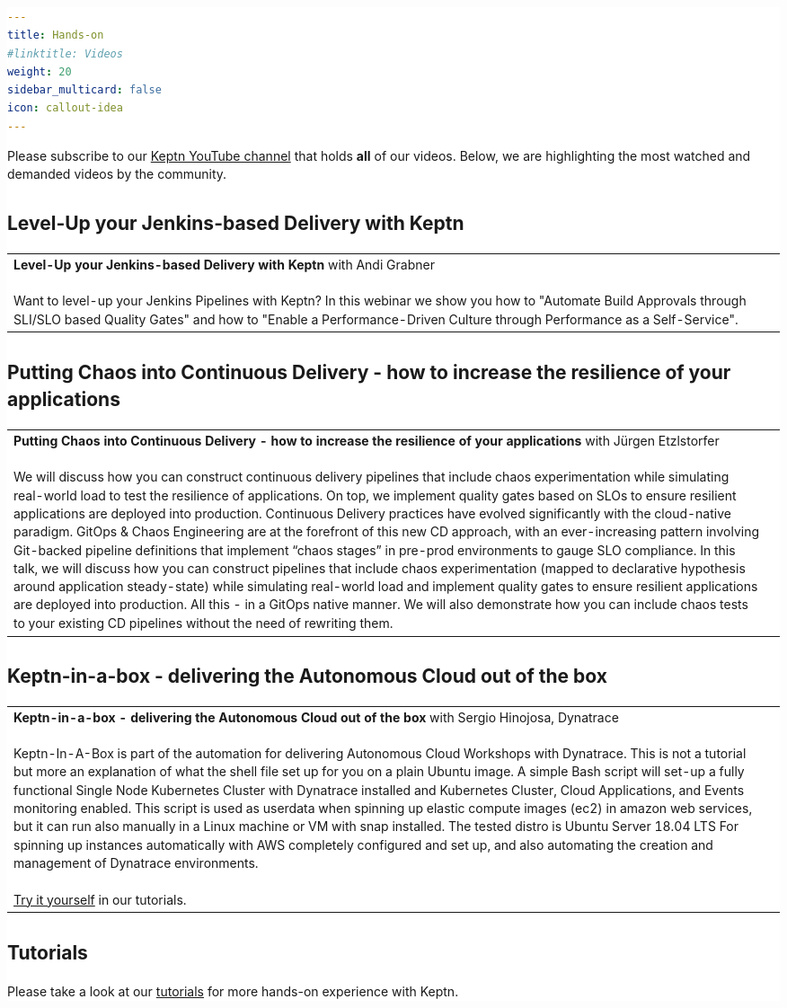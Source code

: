 ```yaml
---
title: Hands-on
#linktitle: Videos
weight: 20
sidebar_multicard: false
icon: callout-idea
---
```

 

Please subscribe to our [Keptn YouTube channel](https://www.youtube.com/c/keptn/) that holds **all** of our videos. Below, we are highlighting the most watched and demanded videos by the community.

## Level-Up your Jenkins-based Delivery with Keptn 

| | |
| --- | ---
| **Level-Up your Jenkins-based Delivery with Keptn** with Andi Grabner<br><br> Want to level-up your Jenkins Pipelines with Keptn? In this webinar we show you how to "Automate Build Approvals through SLI/SLO based Quality Gates" and how to "Enable a Performance-Driven Culture through Performance as a Self-Service". | <iframe width="560" height="315" src="https://www.youtube.com/embed/VYRdirdjOAg" frameborder="0" allow="accelerometer; autoplay; clipboard-write; encrypted-media; gyroscope; picture-in-picture" allowfullscreen></iframe> |

## Putting Chaos into Continuous Delivery - how to increase the resilience of your applications

| | |
| --- | --- |
| **Putting Chaos into Continuous Delivery - how to increase the resilience of your applications** with Jürgen Etzlstorfer<br><br>We will discuss how you can construct continuous delivery pipelines that include chaos experimentation while simulating real-world load to test the resilience of applications. On top, we implement quality gates based on SLOs to ensure resilient applications are deployed into production. Continuous Delivery practices have evolved significantly with the cloud-native paradigm. GitOps & Chaos Engineering are at the forefront of this new CD approach, with an ever-increasing pattern involving Git-backed pipeline definitions that implement “chaos stages” in pre-prod environments to gauge SLO compliance. In this talk, we will discuss how you can construct pipelines that include chaos experimentation (mapped to declarative hypothesis around application steady-state) while simulating real-world load and implement quality gates to ensure resilient applications are deployed into production. All this - in a GitOps native manner. We will also demonstrate how you can include chaos tests to your existing CD pipelines without the need of rewriting them. | <iframe width="560" height="315" src="https://www.youtube.com/embed/j7THMrIGKO4" frameborder="0" allow="accelerometer; autoplay; clipboard-write; encrypted-media; gyroscope; picture-in-picture" allowfullscreen></iframe> |

## Keptn-in-a-box - delivering the Autonomous Cloud out of the box

| | |
| --- | --- |
| **Keptn-in-a-box - delivering the Autonomous Cloud out of the box** with Sergio Hinojosa, Dynatrace<br><br> Keptn-In-A-Box is part of the automation for delivering Autonomous Cloud Workshops with Dynatrace. This is not a tutorial but more an explanation of what the shell file set up for you on a plain Ubuntu image. A simple Bash script will set-up a fully functional Single Node Kubernetes Cluster with Dynatrace installed and Kubernetes Cluster, Cloud Applications, and Events monitoring enabled. This script is used as userdata when spinning up elastic compute images (ec2) in amazon web services, but it can run also manually in a Linux machine or VM with snap installed. The tested distro is Ubuntu Server 18.04 LTS For spinning up instances automatically with AWS completely configured and set up, and also automating the creation and management of Dynatrace environments.<br><br>[Try it yourself](https://tutorials.keptn.sh) in our tutorials. | <iframe width="560" height="315" src="https://www.youtube.com/embed/A9ZYdih0anE" frameborder="0" allow="accelerometer; autoplay; clipboard-write; encrypted-media; gyroscope; picture-in-picture" allowfullscreen></iframe> |

## Tutorials

Please take a look at our [tutorials](https://tutorials.keptn.sh/tutorials/keptn-in-a-box-07/index.html?index=..%2F..index#0) for more hands-on experience with Keptn.
